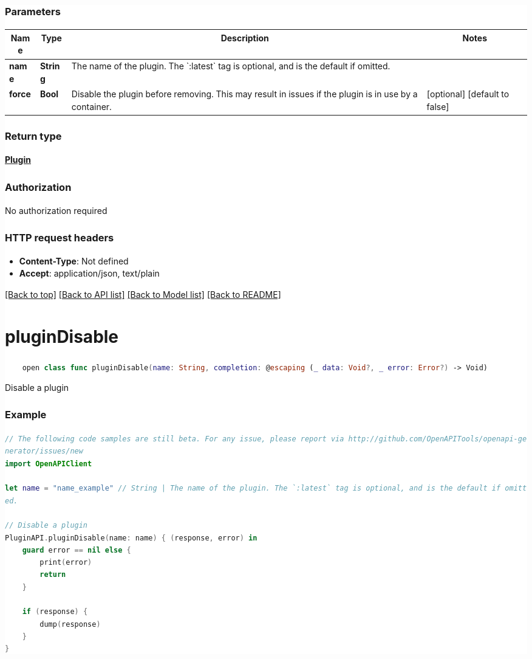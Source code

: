 ### Parameters

Name | Type | Description  | Notes
------------- | ------------- | ------------- | -------------
 **name** | **String** | The name of the plugin. The &#x60;:latest&#x60; tag is optional, and is the default if omitted.  | 
 **force** | **Bool** | Disable the plugin before removing. This may result in issues if the plugin is in use by a container.  | [optional] [default to false]

### Return type

[**Plugin**](Plugin.md)

### Authorization

No authorization required

### HTTP request headers

 - **Content-Type**: Not defined
 - **Accept**: application/json, text/plain

[[Back to top]](#) [[Back to API list]](../README.md#documentation-for-api-endpoints) [[Back to Model list]](../README.md#documentation-for-models) [[Back to README]](../README.md)

# **pluginDisable**
```swift
    open class func pluginDisable(name: String, completion: @escaping (_ data: Void?, _ error: Error?) -> Void)
```

Disable a plugin

### Example
```swift
// The following code samples are still beta. For any issue, please report via http://github.com/OpenAPITools/openapi-generator/issues/new
import OpenAPIClient

let name = "name_example" // String | The name of the plugin. The `:latest` tag is optional, and is the default if omitted. 

// Disable a plugin
PluginAPI.pluginDisable(name: name) { (response, error) in
    guard error == nil else {
        print(error)
        return
    }

    if (response) {
        dump(response)
    }
}
```
